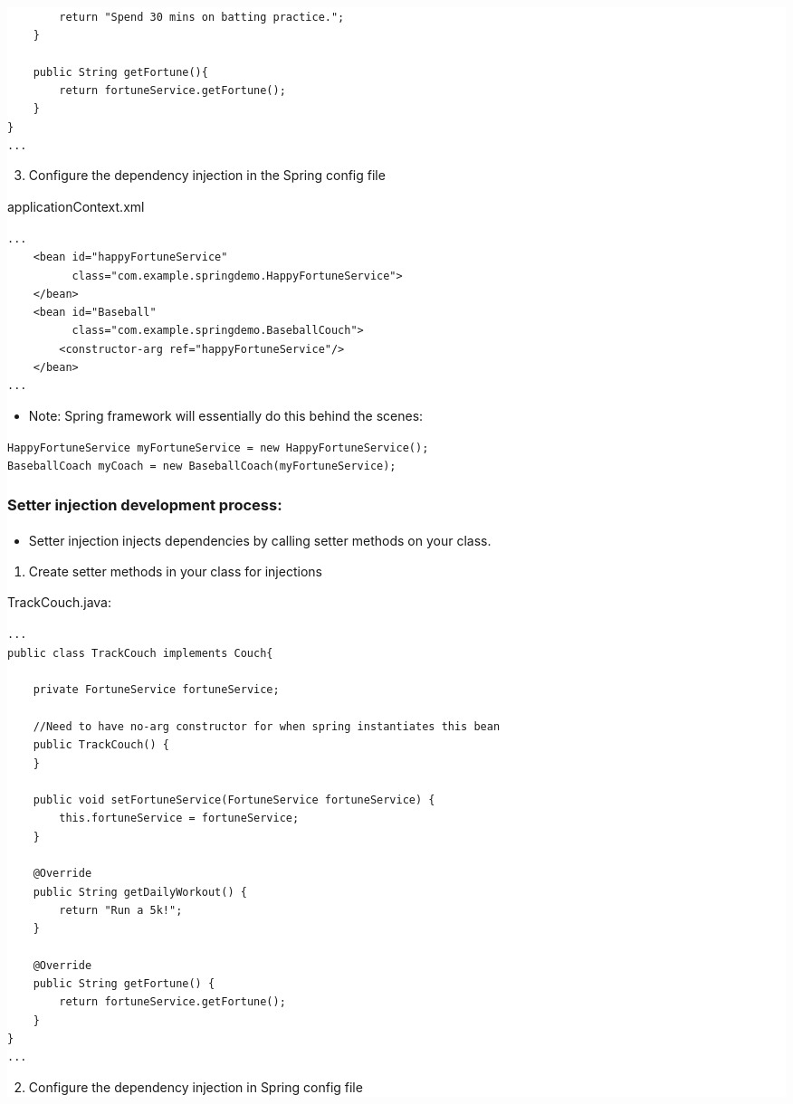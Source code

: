 ```
        return "Spend 30 mins on batting practice.";
    }

    public String getFortune(){
        return fortuneService.getFortune();
    }
}
...
```
3) Configure the dependency injection in the Spring config file

applicationContext.xml
```
...
    <bean id="happyFortuneService"
          class="com.example.springdemo.HappyFortuneService">
    </bean>
    <bean id="Baseball"
          class="com.example.springdemo.BaseballCouch">
        <constructor-arg ref="happyFortuneService"/>
    </bean>
...
```

* Note: Spring framework will essentially do this behind the scenes:
``` 
HappyFortuneService myFortuneService = new HappyFortuneService();
BaseballCoach myCoach = new BaseballCoach(myFortuneService);
```

### Setter injection development process:
* Setter injection injects dependencies by calling setter methods on your class.
1) Create setter methods in your class for injections

TrackCouch.java:
```
...
public class TrackCouch implements Couch{

    private FortuneService fortuneService;

    //Need to have no-arg constructor for when spring instantiates this bean
    public TrackCouch() {
    }

    public void setFortuneService(FortuneService fortuneService) {
        this.fortuneService = fortuneService;
    }

    @Override
    public String getDailyWorkout() {
        return "Run a 5k!";
    }

    @Override
    public String getFortune() {
        return fortuneService.getFortune();
    }
}
...
```
2) Configure the dependency injection in Spring config file
